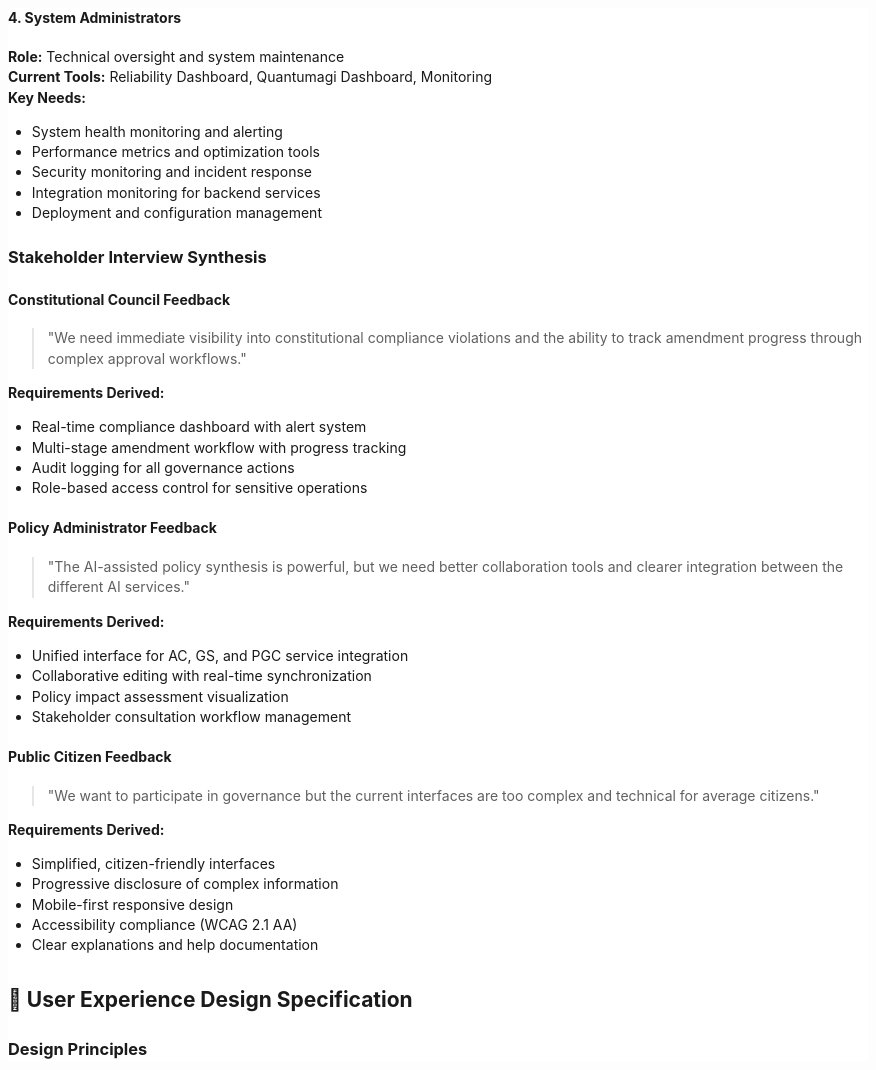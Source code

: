 #### 4. System Administrators

**Role:** Technical oversight and system maintenance  
**Current Tools:** Reliability Dashboard, Quantumagi Dashboard, Monitoring  
**Key Needs:**

- System health monitoring and alerting
- Performance metrics and optimization tools
- Security monitoring and incident response
- Integration monitoring for backend services
- Deployment and configuration management

### Stakeholder Interview Synthesis

#### Constitutional Council Feedback

> "We need immediate visibility into constitutional compliance violations and the ability to track amendment progress through complex approval workflows."

**Requirements Derived:**

- Real-time compliance dashboard with alert system
- Multi-stage amendment workflow with progress tracking
- Audit logging for all governance actions
- Role-based access control for sensitive operations

#### Policy Administrator Feedback

> "The AI-assisted policy synthesis is powerful, but we need better collaboration tools and clearer integration between the different AI services."

**Requirements Derived:**

- Unified interface for AC, GS, and PGC service integration
- Collaborative editing with real-time synchronization
- Policy impact assessment visualization
- Stakeholder consultation workflow management

#### Public Citizen Feedback

> "We want to participate in governance but the current interfaces are too complex and technical for average citizens."

**Requirements Derived:**

- Simplified, citizen-friendly interfaces
- Progressive disclosure of complex information
- Mobile-first responsive design
- Accessibility compliance (WCAG 2.1 AA)
- Clear explanations and help documentation

## 🎨 User Experience Design Specification

### Design Principles
